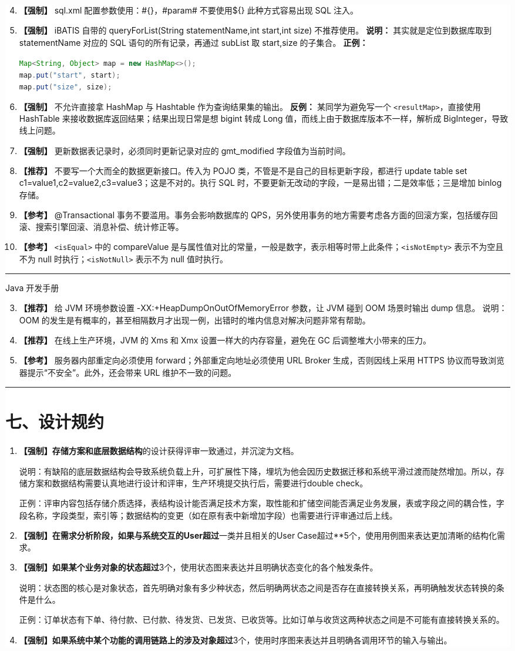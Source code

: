 4. **【强制】** sql.xml 配置参数使用：#{}，#param# 不要使用${} 此种方式容易出现 SQL 注入。

5. **【强制】** iBATIS 自带的 queryForList(String statementName,int start,int size) 不推荐使用。
   **说明：** 其实就是定位到数据库取到 statementName 对应的 SQL 语句的所有记录，再通过 subList 取 start,size 的子集合。
   **正例：**
   ```java
   Map<String, Object> map = new HashMap<>();
   map.put("start", start);
   map.put("size", size);
   ```

6. **【强制】** 不允许直接拿 HashMap 与 Hashtable 作为查询结果集的输出。
   **反例：** 某同学为避免写一个 `<resultMap>`，直接使用 HashTable 来接收数据库返回结果；结果出现日常是想 bigint 转成 Long 值，而线上由于数据库版本不一样，解析成 BigInteger，导致线上问题。

7. **【强制】** 更新数据表记录时，必须同时更新记录对应的 gmt_modified 字段值为当前时间。

8. **【推荐】** 不要写一个大而全的数据更新接口。传入为 POJO 类，不管是不是自己的目标更新字段，都进行 update table set c1=value1,c2=value2,c3=value3；这是不对的。执行 SQL 时，不要更新无改动的字段，一是易出错；二是效率低；三是增加 binlog 存储。

9. **【参考】** @Transactional 事务不要滥用。事务会影响数据库的 QPS，另外使用事务的地方需要考虑各方面的回滚方案，包括缓存回滚、搜索引擎回滚、消息补偿、统计修正等。

10. **【参考】** `<isEqual>` 中的 compareValue 是与属性值对比的常量，一般是数字，表示相等时带上此条件；`<isNotEmpty>` 表示不为空且不为 null 时执行；`<isNotNull>` 表示不为 null 值时执行。

---

Java 开发手册

3. **【推荐】** 给 JVM 环境参数设置 -XX:+HeapDumpOnOutOfMemoryError 参数，让 JVM 碰到 OOM 场景时输出 dump 信息。
   说明：OOM 的发生是有概率的，甚至相隔数月才出现一例，出错时的堆内信息对解决问题非常有帮助。

4. **【推荐】** 在线上生产环境，JVM 的 Xms 和 Xmx 设置一样大的内存容量，避免在 GC 后调整堆大小带来的压力。

5. **【参考】** 服务器内部重定向必须使用 forward；外部重定向地址必须使用 URL Broker 生成，否则因线上采用 HTTPS 协议而导致浏览器提示“不安全”。此外，还会带来 URL 维护不一致的问题。

---

# 七、设计规约

1. **【强制】存储方案和底层数据结构**的设计获得评审一致通过，并沉淀为文档。
   
   说明：有缺陷的底层数据结构会导致系统负载上升，可扩展性下降，埋坑为他会因历史数据迁移和系统平滑过渡而陡然增加。所以，存储方案和数据结构需要认真地进行设计和评审，生产环境提交执行后，需要进行double check。
   
   正例：评审内容包括存储介质选择，表结构设计能否满足技术方案，取性能和扩储空间能否满足业务发展，表或字段之间的耦合性，字段名称，字段类型，索引等；数据结构的变更（如在原有表中新增加字段）也需要进行评审通过后上线。

2. **【强制】在需求分析阶段，如果与系统交互的User超过**一类并且相关的User Case超过**5个，使用用例图来表达更加清晰的结构化需求。

3. **【强制】如果某个业务对象的状态超过**3个，使用状态图来表达并且明确状态变化的各个触发条件。
   
   说明：状态图的核心是对象状态，首先明确对象有多少种状态，然后明确两状态之间是否存在直接转换关系，再明确触发状态转换的条件是什么。
   
   正例：订单状态有下单、待付款、已付款、待发货、已发货、已收货等。比如订单与收货这两种状态之间是不可能有直接转换关系的。

4. **【强制】如果系统中某个功能的调用链路上的涉及对象超过**3个，使用时序图来表达并且明确各调用环节的输入与输出。
   